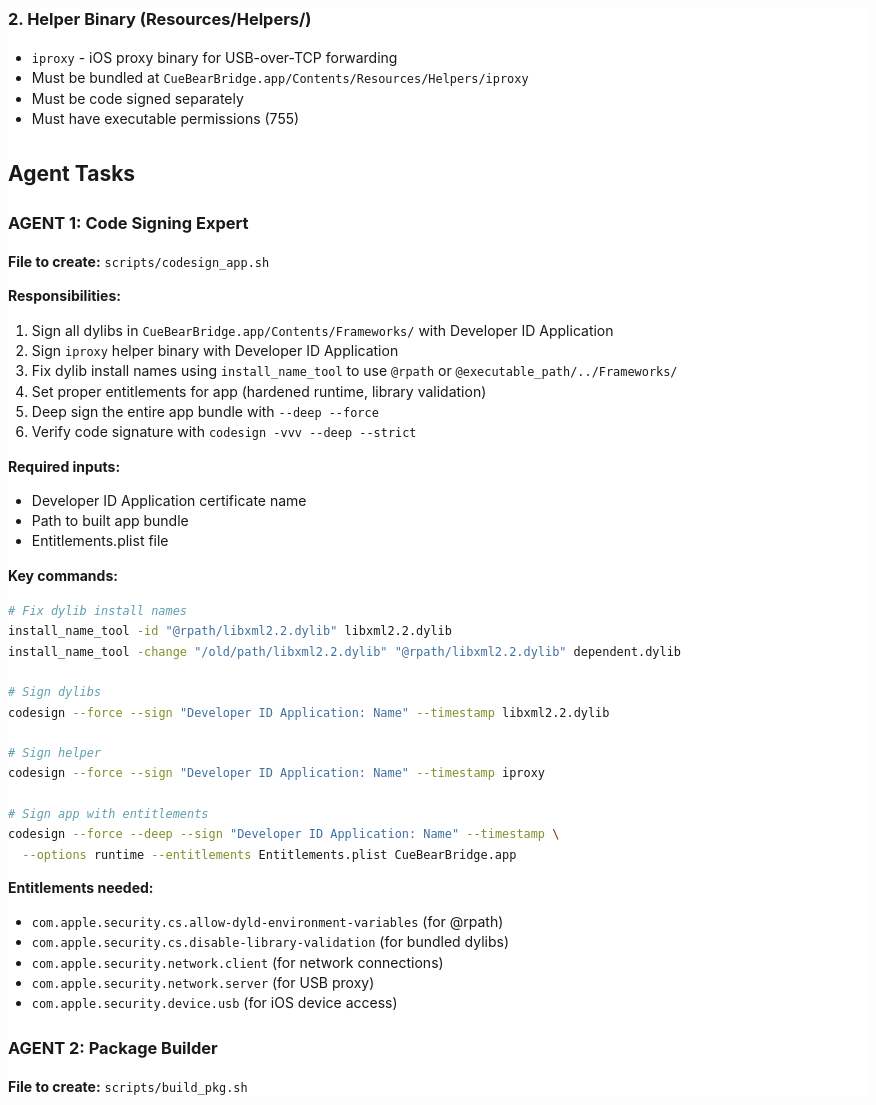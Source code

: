 ### 2. Helper Binary (Resources/Helpers/)
- `iproxy` - iOS proxy binary for USB-over-TCP forwarding
- Must be bundled at `CueBearBridge.app/Contents/Resources/Helpers/iproxy`
- Must be code signed separately
- Must have executable permissions (755)

## Agent Tasks

### AGENT 1: Code Signing Expert
**File to create:** `scripts/codesign_app.sh`

**Responsibilities:**
1. Sign all dylibs in `CueBearBridge.app/Contents/Frameworks/` with Developer ID Application
2. Sign `iproxy` helper binary with Developer ID Application
3. Fix dylib install names using `install_name_tool` to use `@rpath` or `@executable_path/../Frameworks/`
4. Set proper entitlements for app (hardened runtime, library validation)
5. Deep sign the entire app bundle with `--deep --force`
6. Verify code signature with `codesign -vvv --deep --strict`

**Required inputs:**
- Developer ID Application certificate name
- Path to built app bundle
- Entitlements.plist file

**Key commands:**
```bash
# Fix dylib install names
install_name_tool -id "@rpath/libxml2.2.dylib" libxml2.2.dylib
install_name_tool -change "/old/path/libxml2.2.dylib" "@rpath/libxml2.2.dylib" dependent.dylib

# Sign dylibs
codesign --force --sign "Developer ID Application: Name" --timestamp libxml2.2.dylib

# Sign helper
codesign --force --sign "Developer ID Application: Name" --timestamp iproxy

# Sign app with entitlements
codesign --force --deep --sign "Developer ID Application: Name" --timestamp \
  --options runtime --entitlements Entitlements.plist CueBearBridge.app
```

**Entitlements needed:**
- `com.apple.security.cs.allow-dyld-environment-variables` (for @rpath)
- `com.apple.security.cs.disable-library-validation` (for bundled dylibs)
- `com.apple.security.network.client` (for network connections)
- `com.apple.security.network.server` (for USB proxy)
- `com.apple.security.device.usb` (for iOS device access)

### AGENT 2: Package Builder
**File to create:** `scripts/build_pkg.sh`
